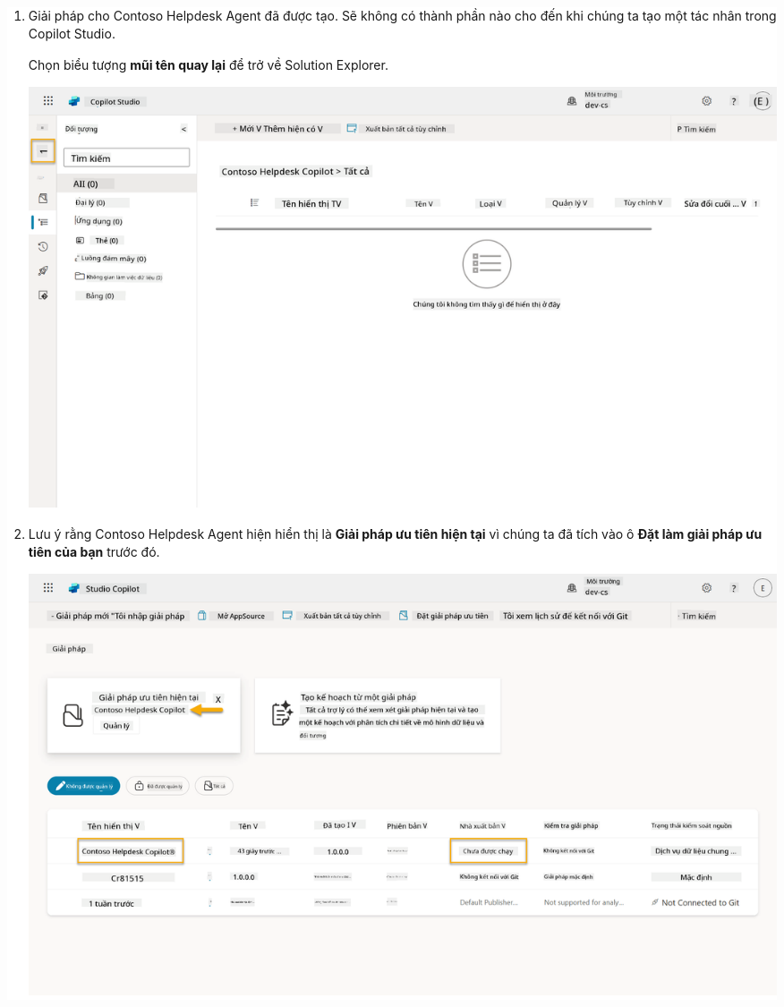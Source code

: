 
1. Giải pháp cho Contoso Helpdesk Agent đã được tạo. Sẽ không có thành phần nào cho đến khi chúng ta tạo một tác nhân trong Copilot Studio.

    Chọn biểu tượng **mũi tên quay lại** để trở về Solution Explorer.

    ![Solutions](../../../../../translated_images/4.2_04_SolutionCreated.f5f543303fd58856f93bfc1d4d6e9a27fd338a82e77b15258bb54f03b9b5f631.vi.png)

1. Lưu ý rằng Contoso Helpdesk Agent hiện hiển thị là **Giải pháp ưu tiên hiện tại** vì chúng ta đã tích vào ô **Đặt làm giải pháp ưu tiên của bạn** trước đó.

    ![Solutions](../../../../../translated_images/4.2_05_CurrentPreferredSolutionSelected.fde1fa6c013f41f445c2b8721af8bc172a6a8bf98c4f5b8e946f87b4d5ec7823.vi.png)
